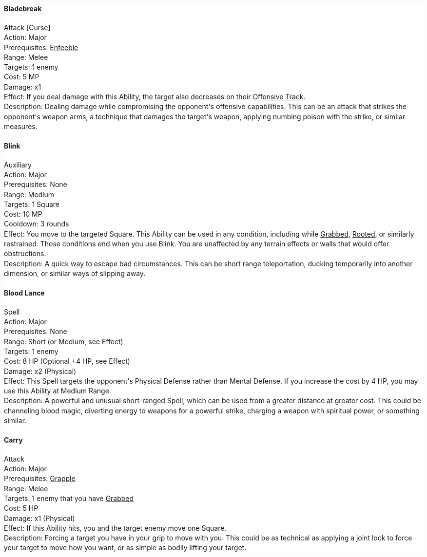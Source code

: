 #### Bladebreak  
Attack [Curse]  
Action: Major  
Prerequisites: [Enfeeble](#enfeeble)  
Range: Melee  
Targets: 1 enemy  
Cost: 5 MP  
Damage: x1  
Effect: If you deal damage with this Ability, the target also decreases on their [Offensive Track](#the-offensive-track).  
Description: Dealing damage while compromising the opponent's offensive capabilities. This can be an attack that strikes the opponent's weapon arms, a technique that damages the target's weapon, applying numbing poison with the strike, or similar measures.

#### Blink  
Auxiliary  
Action: Major  
Prerequisites: None  
Range: Medium  
Targets: 1 Square  
Cost: 10 MP   
Cooldown: 3 rounds  
Effect: You move to the targeted Square. This Ability can be used in any condition, including while [Grabbed](#grab), [Rooted](#root), or similarly restrained. Those conditions end when you use Blink. You are unaffected by any terrain effects or walls that would offer obstructions.  
Description: A quick way to escape bad circumstances. This can be short range teleportation, ducking temporarily into another dimension, or similar ways of slipping away.

#### Blood Lance  
Spell  
Action: Major  
Prerequisites: None  
Range: Short (or Medium, see Effect)  
Targets: 1 enemy  
Cost: 8 HP  (Optional +4 HP, see Effect)  
Damage: x2 (Physical)  
Effect: This Spell targets the opponent's Physical Defense rather than Mental Defense. If you increase the cost by 4 HP, you may use this Ability at Medium Range.  
Description: A powerful and unusual short-ranged Spell, which can be used from a greater distance at greater cost. This could be channeling blood magic, diverting energy to weapons for a powerful strike, charging a weapon with spiritual power, or something similar.

#### Carry  
Attack  
Action: Major  
Prerequisites: [Grapple](#grapple)  
Range: Melee  
Targets: 1 enemy that you have [Grabbed](#grab)  
Cost: 5 HP  
Damage: x1 (Physical)  
Effect: If this Ability hits, you and the target enemy move one Square.  
Description: Forcing a target you have in your grip to move with you. This could be as technical as applying a joint lock to force your target to move how you want, or as simple as bodily lifting your target.  
